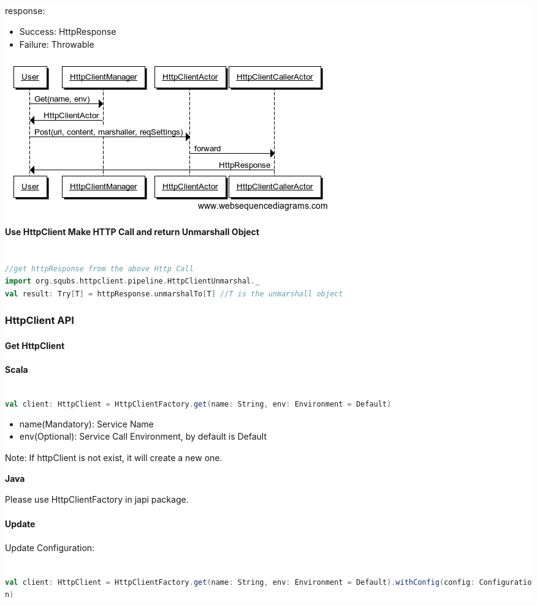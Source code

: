 response:
- Success: HttpResponse
- Failure: Throwable

![HttpClient Post Call Message Flow](../docs/img/httpclient-call-post.png)


#### Use HttpClient Make HTTP Call and return Unmarshall Object

```scala

//get httpResponse from the above Http Call
import org.squbs.httpclient.pipeline.HttpClientUnmarshal._
val result: Try[T] = httpResponse.unmarshalTo[T] //T is the unmarshall object

```

### HttpClient API

#### Get HttpClient

**Scala**

```scala

val client: HttpClient = HttpClientFactory.get(name: String, env: Environment = Default)

```
- name(Mandatory): Service Name
- env(Optional): Service Call Environment, by default is Default

Note: If httpClient is not exist, it will create a new one.

**Java**

Please use HttpClientFactory in japi package.

#### Update

Update Configuration:

```scala

val client: HttpClient = HttpClientFactory.get(name: String, env: Environment = Default).withConfig(config: Configuration)

```
